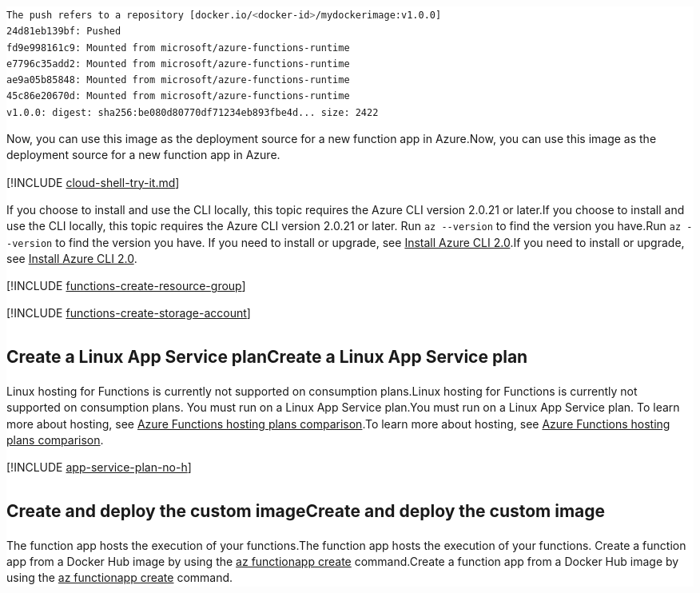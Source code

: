 ```bash
The push refers to a repository [docker.io/<docker-id>/mydockerimage:v1.0.0]
24d81eb139bf: Pushed
fd9e998161c9: Mounted from microsoft/azure-functions-runtime
e7796c35add2: Mounted from microsoft/azure-functions-runtime
ae9a05b85848: Mounted from microsoft/azure-functions-runtime
45c86e20670d: Mounted from microsoft/azure-functions-runtime
v1.0.0: digest: sha256:be080d80770df71234eb893fbe4d... size: 2422
```
<span data-ttu-id="4567d-157">Now, you can use this image as the deployment source for a new function app in Azure.</span><span class="sxs-lookup"><span data-stu-id="4567d-157">Now, you can use this image as the deployment source for a new function app in Azure.</span></span> 

[!INCLUDE [cloud-shell-try-it.md](../../includes/cloud-shell-try-it.md)]

<span data-ttu-id="4567d-158">If you choose to install and use the CLI locally, this topic requires the Azure CLI version 2.0.21 or later.</span><span class="sxs-lookup"><span data-stu-id="4567d-158">If you choose to install and use the CLI locally, this topic requires the Azure CLI version 2.0.21 or later.</span></span> <span data-ttu-id="4567d-159">Run `az --version` to find the version you have.</span><span class="sxs-lookup"><span data-stu-id="4567d-159">Run `az --version` to find the version you have.</span></span> <span data-ttu-id="4567d-160">If you need to install or upgrade, see [Install Azure CLI 2.0]( /cli/azure/install-azure-cli).</span><span class="sxs-lookup"><span data-stu-id="4567d-160">If you need to install or upgrade, see [Install Azure CLI 2.0]( /cli/azure/install-azure-cli).</span></span> 

[!INCLUDE [functions-create-resource-group](../../includes/functions-create-resource-group.md)]

[!INCLUDE [functions-create-storage-account](../../includes/functions-create-storage-account.md)]

## <a name="create-a-linux-app-service-plan"></a><span data-ttu-id="4567d-161">Create a Linux App Service plan</span><span class="sxs-lookup"><span data-stu-id="4567d-161">Create a Linux App Service plan</span></span>

<span data-ttu-id="4567d-162">Linux hosting for Functions is currently not supported on consumption plans.</span><span class="sxs-lookup"><span data-stu-id="4567d-162">Linux hosting for Functions is currently not supported on consumption plans.</span></span> <span data-ttu-id="4567d-163">You must run on a Linux App Service plan.</span><span class="sxs-lookup"><span data-stu-id="4567d-163">You must run on a Linux App Service plan.</span></span> <span data-ttu-id="4567d-164">To learn more about hosting, see [Azure Functions hosting plans comparison](functions-scale.md).</span><span class="sxs-lookup"><span data-stu-id="4567d-164">To learn more about hosting, see [Azure Functions hosting plans comparison](functions-scale.md).</span></span> 

[!INCLUDE [app-service-plan-no-h](../../includes/app-service-web-create-app-service-plan-linux-no-h.md)]


## <a name="create-and-deploy-the-custom-image"></a><span data-ttu-id="4567d-165">Create and deploy the custom image</span><span class="sxs-lookup"><span data-stu-id="4567d-165">Create and deploy the custom image</span></span>

<span data-ttu-id="4567d-166">The function app hosts the execution of your functions.</span><span class="sxs-lookup"><span data-stu-id="4567d-166">The function app hosts the execution of your functions.</span></span> <span data-ttu-id="4567d-167">Create a function app from a Docker Hub image by using the [az functionapp create](/cli/azure/functionapp#az-functionapp-create) command.</span><span class="sxs-lookup"><span data-stu-id="4567d-167">Create a function app from a Docker Hub image by using the [az functionapp create](/cli/azure/functionapp#az-functionapp-create) command.</span></span> 
